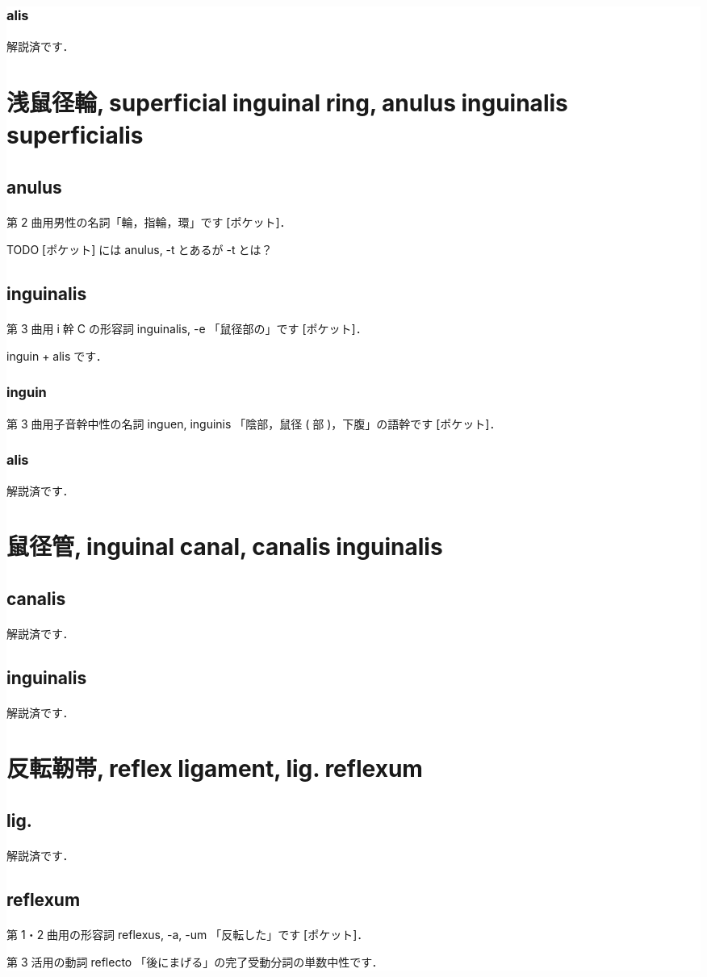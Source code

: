 ### alis

解説済です．

# 浅鼠径輪, superficial inguinal ring, anulus inguinalis superficialis

## anulus

第 2 曲用男性の名詞「輪，指輪，環」です [ポケット]．

TODO [ポケット] には anulus, -t とあるが -t とは？

## inguinalis

第 3 曲用 i 幹 C の形容詞 inguinalis, -e 「鼠径部の」です [ポケット]．

inguin + alis です．

### inguin

第 3 曲用子音幹中性の名詞 inguen, inguinis 「陰部，鼠径 ( 部 )，下腹」の語幹です [ポケット]．

### alis

解説済です．

# 鼠径管, inguinal canal, canalis inguinalis

## canalis

解説済です．

## inguinalis

解説済です．

# 反転靭帯, reflex ligament, lig. reflexum

## lig.

解説済です．

## reflexum

第 1・2 曲用の形容詞 reflexus, -a, -um 「反転した」です [ポケット]．

第 3 活用の動詞 reflecto 「後にまげる」の完了受動分詞の単数中性です．
